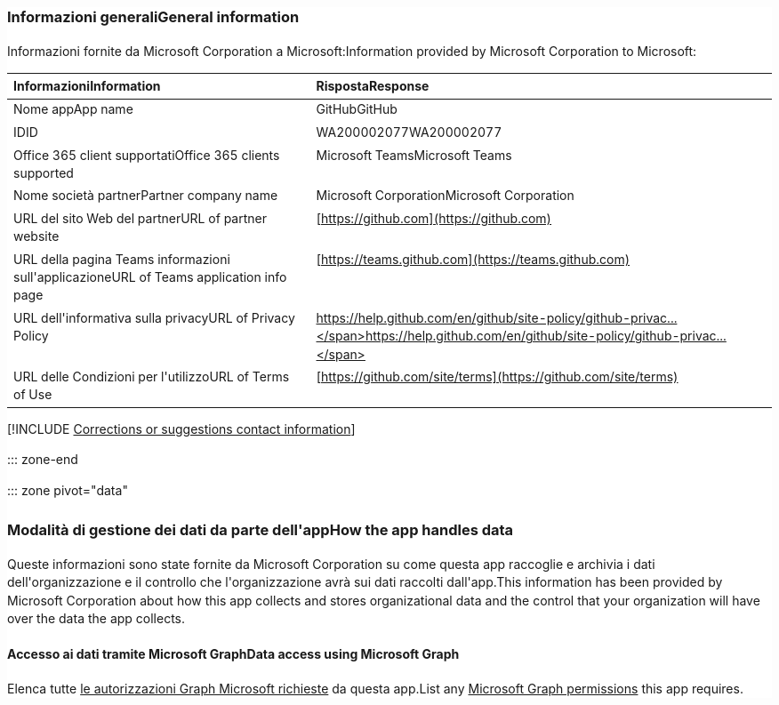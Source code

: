 ### <a name="general-information"></a><span data-ttu-id="32283-107">Informazioni generali</span><span class="sxs-lookup"><span data-stu-id="32283-107">General information</span></span>

<span data-ttu-id="32283-108">Informazioni fornite da Microsoft Corporation a Microsoft:</span><span class="sxs-lookup"><span data-stu-id="32283-108">Information provided by Microsoft Corporation to Microsoft:</span></span>

| <span data-ttu-id="32283-109">**Informazioni**</span><span class="sxs-lookup"><span data-stu-id="32283-109">**Information**</span></span> | <span data-ttu-id="32283-110">**Risposta**</span><span class="sxs-lookup"><span data-stu-id="32283-110">**Response**</span></span> |
|:----------------|:-------------|
| <span data-ttu-id="32283-111">Nome app</span><span class="sxs-lookup"><span data-stu-id="32283-111">App name</span></span> | <span data-ttu-id="32283-112">GitHub</span><span class="sxs-lookup"><span data-stu-id="32283-112">GitHub</span></span> |
| <span data-ttu-id="32283-113">ID</span><span class="sxs-lookup"><span data-stu-id="32283-113">ID</span></span> | <span data-ttu-id="32283-114">WA200002077</span><span class="sxs-lookup"><span data-stu-id="32283-114">WA200002077</span></span> |
| <span data-ttu-id="32283-115">Office 365 client supportati</span><span class="sxs-lookup"><span data-stu-id="32283-115">Office 365 clients supported</span></span> | <span data-ttu-id="32283-116">Microsoft Teams</span><span class="sxs-lookup"><span data-stu-id="32283-116">Microsoft Teams</span></span> |
| <span data-ttu-id="32283-117">Nome società partner</span><span class="sxs-lookup"><span data-stu-id="32283-117">Partner company name</span></span> | <span data-ttu-id="32283-118">Microsoft Corporation</span><span class="sxs-lookup"><span data-stu-id="32283-118">Microsoft Corporation</span></span> |
| <span data-ttu-id="32283-119">URL del sito Web del partner</span><span class="sxs-lookup"><span data-stu-id="32283-119">URL of partner website</span></span> | [https://github.com](https://github.com) |
| <span data-ttu-id="32283-120">URL della pagina Teams informazioni sull'applicazione</span><span class="sxs-lookup"><span data-stu-id="32283-120">URL of Teams application info page</span></span> | [https://teams.github.com](https://teams.github.com) |
| <span data-ttu-id="32283-121">URL dell'informativa sulla privacy</span><span class="sxs-lookup"><span data-stu-id="32283-121">URL of Privacy Policy</span></span> | [<span data-ttu-id="32283-122"> https://help.github.com/en/github/site-policy/github-privac...</span><span class="sxs-lookup"><span data-stu-id="32283-122">https://help.github.com/en/github/site-policy/github-privac...</span></span>](https://help.github.com/en/github/site-policy/github-privacy-statement) |
| <span data-ttu-id="32283-123">URL delle Condizioni per l'utilizzo</span><span class="sxs-lookup"><span data-stu-id="32283-123">URL of Terms of Use</span></span> | [https://github.com/site/terms](https://github.com/site/terms) |

 [!INCLUDE [Corrections or suggestions contact information](../includes/corrections-or-suggestions.md)]

::: zone-end

::: zone pivot="data"

### <a name="how-the-app-handles-data"></a><span data-ttu-id="32283-124">Modalità di gestione dei dati da parte dell'app</span><span class="sxs-lookup"><span data-stu-id="32283-124">How the app handles data</span></span>

<span data-ttu-id="32283-125">Queste informazioni sono state fornite da Microsoft Corporation su come questa app raccoglie e archivia i dati dell'organizzazione e il controllo che l'organizzazione avrà sui dati raccolti dall'app.</span><span class="sxs-lookup"><span data-stu-id="32283-125">This information has been provided by Microsoft Corporation about how this app collects and stores organizational data and the control that your organization will have over the data the app collects.</span></span>

#### <a name="data-access-using-microsoft-graph"></a><span data-ttu-id="32283-126">Accesso ai dati tramite Microsoft Graph</span><span class="sxs-lookup"><span data-stu-id="32283-126">Data access using Microsoft Graph</span></span>

<span data-ttu-id="32283-127">Elenca tutte [le autorizzazioni Graph Microsoft richieste](https://docs.microsoft.com/graph/permissions-reference) da questa app.</span><span class="sxs-lookup"><span data-stu-id="32283-127">List any [Microsoft Graph permissions](https://docs.microsoft.com/graph/permissions-reference) this app requires.</span></span>
